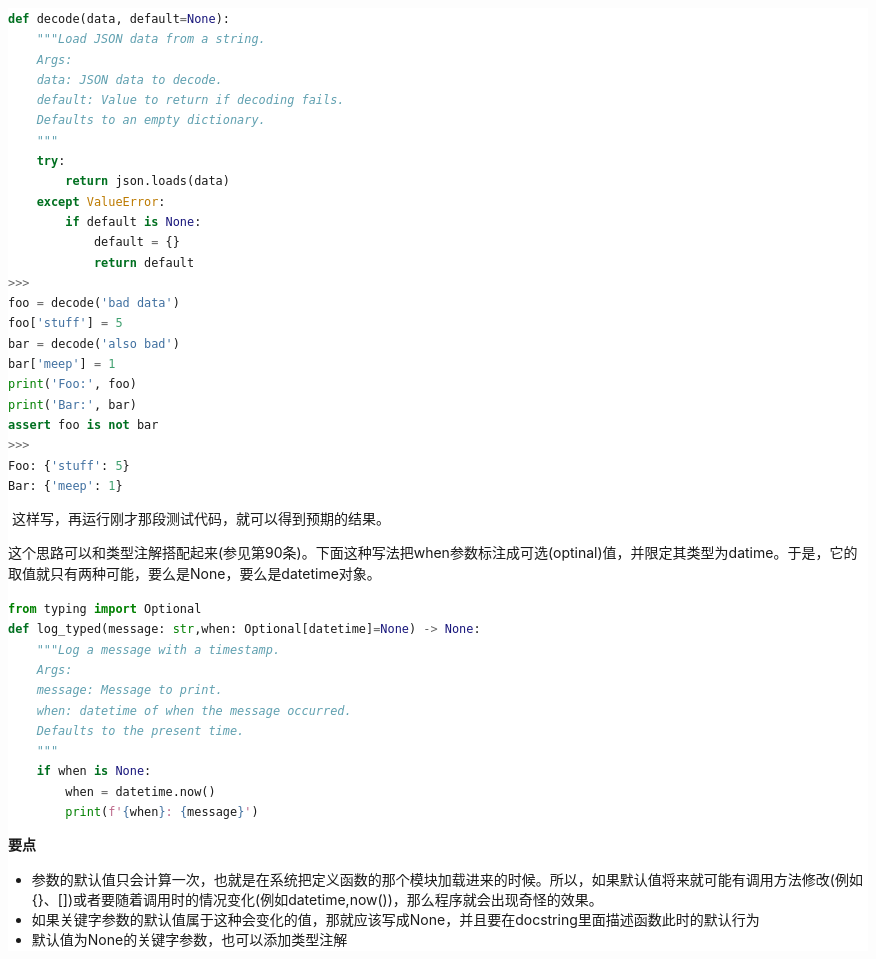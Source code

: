 ~~~python
def decode(data, default=None):
    """Load JSON data from a string.
    Args:
    data: JSON data to decode.
    default: Value to return if decoding fails.
    Defaults to an empty dictionary.
    """
    try:
    	return json.loads(data)
    except ValueError:
        if default is None:
        	default = {}
    		return default
>>>
foo = decode('bad data')
foo['stuff'] = 5
bar = decode('also bad')
bar['meep'] = 1
print('Foo:', foo)
print('Bar:', bar)
assert foo is not bar
>>>
Foo: {'stuff': 5}
Bar: {'meep': 1}

~~~

​		这样写，再运行刚才那段测试代码，就可以得到预期的结果。

​		这个思路可以和类型注解搭配起来(参见第90条)。下面这种写法把when参数标注成可选(optinal)值，并限定其类型为datime。于是，它的取值就只有两种可能，要么是None，要么是datetime对象。

~~~python
from typing import Optional
def log_typed(message: str,when: Optional[datetime]=None) -> None:
    """Log a message with a timestamp.
    Args:
    message: Message to print.
    when: datetime of when the message occurred.
    Defaults to the present time.
    """
    if when is None:
        when = datetime.now()
        print(f'{when}: {message}')

~~~

**要点**

* 参数的默认值只会计算一次，也就是在系统把定义函数的那个模块加载进来的时候。所以，如果默认值将来就可能有调用方法修改(例如{}、[])或者要随着调用时的情况变化(例如datetime,now())，那么程序就会出现奇怪的效果。
* 如果关键字参数的默认值属于这种会变化的值，那就应该写成None，并且要在docstring里面描述函数此时的默认行为
* 默认值为None的关键字参数，也可以添加类型注解

